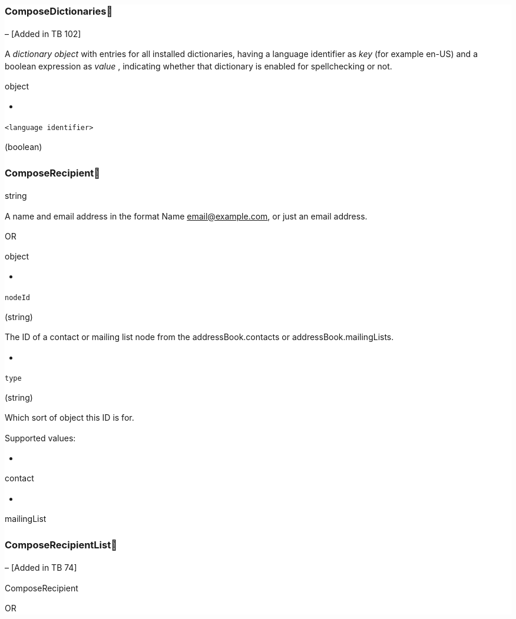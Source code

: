 ### ComposeDictionaries

– [Added in TB 102]

A _dictionary object_ with entries for all installed dictionaries, having a
language identifier as _key_ (for example en-US) and a boolean expression as
_value_ , indicating whether that dictionary is enabled for spellchecking or
not.

object

  * 

`<language identifier>`

(boolean)

### ComposeRecipient

string

A name and email address in the format Name <email@example.com>, or just an
email address.

OR

object

  * 

`nodeId`

(string)

The ID of a contact or mailing list node from the addressBook.contacts or
addressBook.mailingLists.

  * 

`type`

(string)

Which sort of object this ID is for.

Supported values:

  * 

contact

  * 

mailingList

### ComposeRecipientList

– [Added in TB 74]

ComposeRecipient

OR
